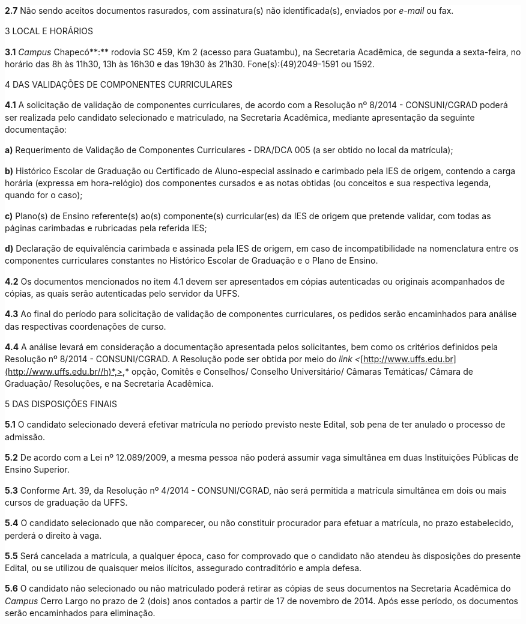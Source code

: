  **2.7** Não sendo aceitos documentos rasurados, com assinatura(s) não identificada(s), enviados por *e-mail* ou fax.

 3 LOCAL E HORÁRIOS

 **3.1** *Campus* Chapecó**:** rodovia SC 459, Km 2 (acesso para Guatambu), na Secretaria Acadêmica, de segunda a sexta-feira, no horário das 8h às 11h30, 13h às 16h30 e das 19h30 às 21h30. Fone(s):(49)2049-1591 ou 1592.

 4 DAS VALIDAÇÕES DE COMPONENTES CURRICULARES

 **4.1** A solicitação de validação de componentes curriculares, de acordo com a Resolução nº 8/2014 - CONSUNI/CGRAD poderá ser realizada pelo candidato selecionado e matriculado, na Secretaria Acadêmica, mediante apresentação da seguinte documentação:

 **a)** Requerimento de Validação de Componentes Curriculares - DRA/DCA 005 (a ser obtido no local da matrícula);

 **b)** Histórico Escolar de Graduação ou Certificado de Aluno-especial assinado e carimbado pela IES de origem, contendo a carga horária (expressa em hora-relógio) dos componentes cursados e as notas obtidas (ou conceitos e sua respectiva legenda, quando for o caso);

 **c)** Plano(s) de Ensino referente(s) ao(s) componente(s) curricular(es) da IES de origem que pretende validar, com todas as páginas carimbadas e rubricadas pela referida IES;

 **d)** Declaração de equivalência carimbada e assinada pela IES de origem, em caso de incompatibilidade na nomenclatura entre os componentes curriculares constantes no Histórico Escolar de Graduação e o Plano de Ensino.

 **4.2** Os documentos mencionados no item 4.1 devem ser apresentados em cópias autenticadas ou originais acompanhados de cópias, as quais serão autenticadas pelo servidor da UFFS.

 **4.3** Ao final do período para solicitação de validação de componentes curriculares, os pedidos serão encaminhados para análise das respectivas coordenações de curso.

 **4.4** A análise levará em consideração a documentação apresentada pelos solicitantes, bem como os critérios definidos pela Resolução nº 8/2014 - CONSUNI/CGRAD. A Resolução pode ser obtida por meio do *link <*[http://www.uffs.edu.br](http://www.uffs.edu.br//h)*,>,* opção, Comitês e Conselhos/ Conselho Universitário/ Câmaras Temáticas/ Câmara de Graduação/ Resoluções, e na Secretaria Acadêmica.

 5 DAS DISPOSIÇÕES FINAIS

 **5.1** O candidato selecionado deverá efetivar matrícula no período previsto neste Edital, sob pena de ter anulado o processo de admissão.

 **5.2** De acordo com a Lei nº 12.089/2009, a mesma pessoa não poderá assumir vaga simultânea em duas Instituições Públicas de Ensino Superior.

 **5.3** Conforme Art. 39, da Resolução nº 4/2014 - CONSUNI/CGRAD, não será permitida a matrícula simultânea em dois ou mais cursos de graduação da UFFS.

 **5.4** O candidato selecionado que não comparecer, ou não constituir procurador para efetuar a matrícula, no prazo estabelecido, perderá o direito à vaga.

 **5.5** Será cancelada a matrícula, a qualquer época, caso for comprovado que o candidato não atendeu às disposições do presente Edital, ou se utilizou de quaisquer meios ilícitos, assegurado contraditório e ampla defesa.

 **5.6** O candidato não selecionado ou não matriculado poderá retirar as cópias de seus documentos na Secretaria Acadêmica do *Campus* Cerro Largo no prazo de 2 (dois) anos contados a partir de 17 de novembro de 2014. Após esse período, os documentos serão encaminhados para eliminação.
